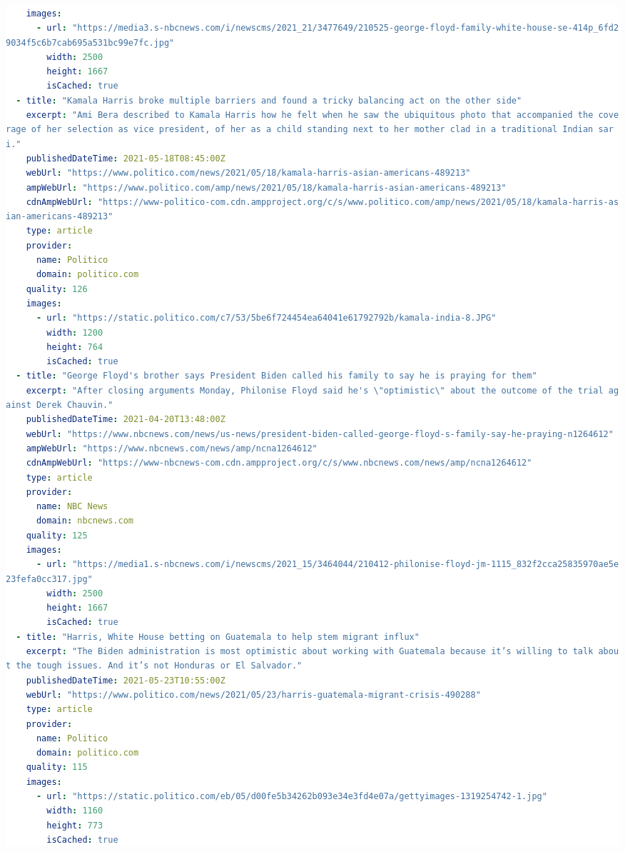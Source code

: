 ```yaml
    images:
      - url: "https://media3.s-nbcnews.com/i/newscms/2021_21/3477649/210525-george-floyd-family-white-house-se-414p_6fd29034f5c6b7cab695a531bc99e7fc.jpg"
        width: 2500
        height: 1667
        isCached: true
  - title: "Kamala Harris broke multiple barriers and found a tricky balancing act on the other side"
    excerpt: "Ami Bera described to Kamala Harris how he felt when he saw the ubiquitous photo that accompanied the coverage of her selection as vice president, of her as a child standing next to her mother clad in a traditional Indian sari."
    publishedDateTime: 2021-05-18T08:45:00Z
    webUrl: "https://www.politico.com/news/2021/05/18/kamala-harris-asian-americans-489213"
    ampWebUrl: "https://www.politico.com/amp/news/2021/05/18/kamala-harris-asian-americans-489213"
    cdnAmpWebUrl: "https://www-politico-com.cdn.ampproject.org/c/s/www.politico.com/amp/news/2021/05/18/kamala-harris-asian-americans-489213"
    type: article
    provider:
      name: Politico
      domain: politico.com
    quality: 126
    images:
      - url: "https://static.politico.com/c7/53/5be6f724454ea64041e61792792b/kamala-india-8.JPG"
        width: 1200
        height: 764
        isCached: true
  - title: "George Floyd's brother says President Biden called his family to say he is praying for them"
    excerpt: "After closing arguments Monday, Philonise Floyd said he's \"optimistic\" about the outcome of the trial against Derek Chauvin."
    publishedDateTime: 2021-04-20T13:48:00Z
    webUrl: "https://www.nbcnews.com/news/us-news/president-biden-called-george-floyd-s-family-say-he-praying-n1264612"
    ampWebUrl: "https://www.nbcnews.com/news/amp/ncna1264612"
    cdnAmpWebUrl: "https://www-nbcnews-com.cdn.ampproject.org/c/s/www.nbcnews.com/news/amp/ncna1264612"
    type: article
    provider:
      name: NBC News
      domain: nbcnews.com
    quality: 125
    images:
      - url: "https://media1.s-nbcnews.com/i/newscms/2021_15/3464044/210412-philonise-floyd-jm-1115_832f2cca25835970ae5e23fefa0cc317.jpg"
        width: 2500
        height: 1667
        isCached: true
  - title: "Harris, White House betting on Guatemala to help stem migrant influx"
    excerpt: "The Biden administration is most optimistic about working with Guatemala because it’s willing to talk about the tough issues. And it’s not Honduras or El Salvador."
    publishedDateTime: 2021-05-23T10:55:00Z
    webUrl: "https://www.politico.com/news/2021/05/23/harris-guatemala-migrant-crisis-490288"
    type: article
    provider:
      name: Politico
      domain: politico.com
    quality: 115
    images:
      - url: "https://static.politico.com/eb/05/d00fe5b34262b093e34e3fd4e07a/gettyimages-1319254742-1.jpg"
        width: 1160
        height: 773
        isCached: true
```